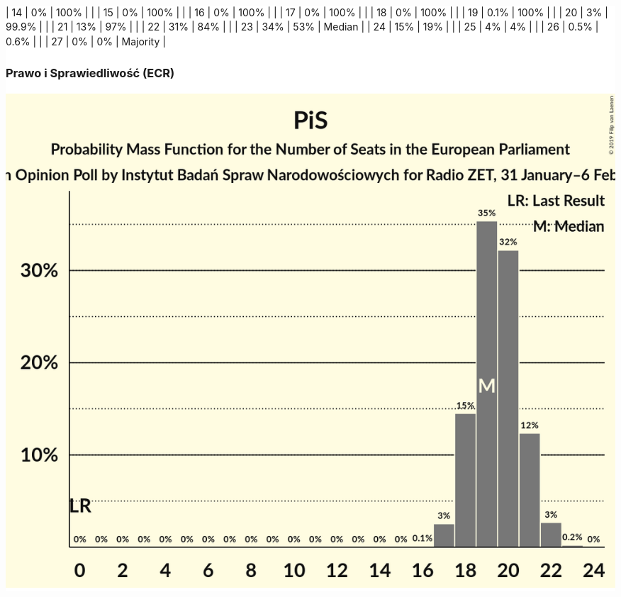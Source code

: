 | 14 | 0% | 100% |  |
| 15 | 0% | 100% |  |
| 16 | 0% | 100% |  |
| 17 | 0% | 100% |  |
| 18 | 0% | 100% |  |
| 19 | 0.1% | 100% |  |
| 20 | 3% | 99.9% |  |
| 21 | 13% | 97% |  |
| 22 | 31% | 84% |  |
| 23 | 34% | 53% | Median |
| 24 | 15% | 19% |  |
| 25 | 4% | 4% |  |
| 26 | 0.5% | 0.6% |  |
| 27 | 0% | 0% | Majority |

### Prawo i Sprawiedliwość (ECR)

![Graph with seats probability mass function not yet produced](2019-02-06-InstytutBadańSprawNarodowościowych-coalitions-seats-pmf-pis.png "Seats Probability Mass Function")
